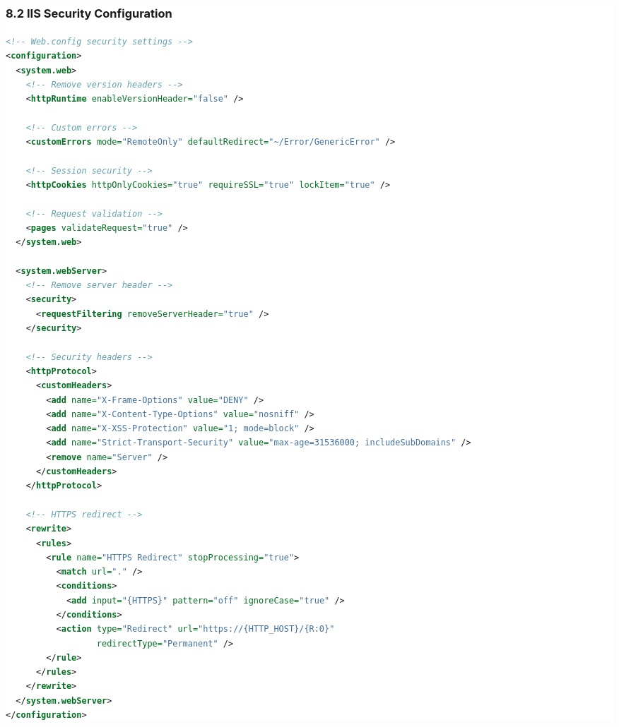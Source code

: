 ### 8.2 IIS Security Configuration

```xml
<!-- Web.config security settings -->
<configuration>
  <system.web>
    <!-- Remove version headers -->
    <httpRuntime enableVersionHeader="false" />

    <!-- Custom errors -->
    <customErrors mode="RemoteOnly" defaultRedirect="~/Error/GenericError" />

    <!-- Session security -->
    <httpCookies httpOnlyCookies="true" requireSSL="true" lockItem="true" />

    <!-- Request validation -->
    <pages validateRequest="true" />
  </system.web>

  <system.webServer>
    <!-- Remove server header -->
    <security>
      <requestFiltering removeServerHeader="true" />
    </security>

    <!-- Security headers -->
    <httpProtocol>
      <customHeaders>
        <add name="X-Frame-Options" value="DENY" />
        <add name="X-Content-Type-Options" value="nosniff" />
        <add name="X-XSS-Protection" value="1; mode=block" />
        <add name="Strict-Transport-Security" value="max-age=31536000; includeSubDomains" />
        <remove name="Server" />
      </customHeaders>
    </httpProtocol>

    <!-- HTTPS redirect -->
    <rewrite>
      <rules>
        <rule name="HTTPS Redirect" stopProcessing="true">
          <match url="." />
          <conditions>
            <add input="{HTTPS}" pattern="off" ignoreCase="true" />
          </conditions>
          <action type="Redirect" url="https://{HTTP_HOST}/{R:0}"
                  redirectType="Permanent" />
        </rule>
      </rules>
    </rewrite>
  </system.webServer>
</configuration>
```
